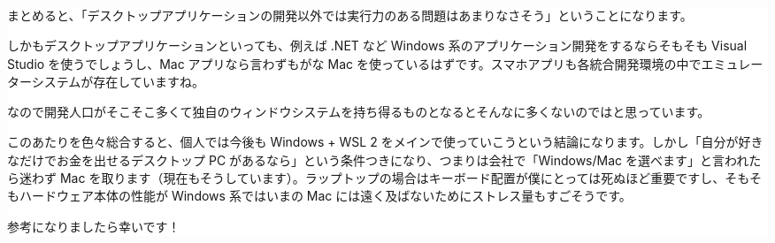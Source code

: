 まとめると、「デスクトップアプリケーションの開発以外では実行力のある問題はあまりなさそう」ということになります。

しかもデスクトップアプリケーションといっても、例えば .NET など Windows 系のアプリケーション開発をするならそもそも Visual Studio を使うでしょうし、Mac アプリなら言わずもがな Mac を使っているはずです。スマホアプリも各統合開発環境の中でエミュレーターシステムが存在していますね。

なので開発人口がそこそこ多くて独自のウィンドウシステムを持ち得るものとなるとそんなに多くないのではと思っています。

このあたりを色々総合すると、個人では今後も Windows + WSL 2 をメインで使っていこうという結論になります。しかし「自分が好きなだけでお金を出せるデスクトップ PC があるなら」という条件つきになり、つまりは会社で「Windows/Mac を選べます」と言われたら迷わず Mac を取ります（現在もそうしています）。ラップトップの場合はキーボード配置が僕にとっては死ぬほど重要ですし、そもそもハードウェア本体の性能が Windows 系ではいまの Mac には遠く及ばないためにストレス量もすごそうです。

参考になりましたら幸いです！
